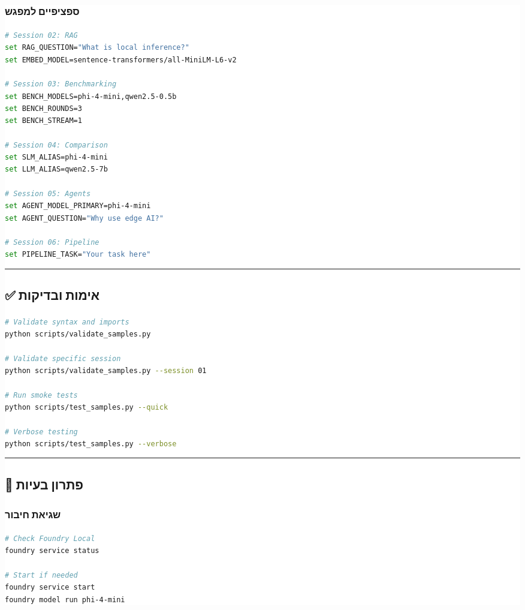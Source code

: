 ### ספציפיים למפגש
```bash
# Session 02: RAG
set RAG_QUESTION="What is local inference?"
set EMBED_MODEL=sentence-transformers/all-MiniLM-L6-v2

# Session 03: Benchmarking
set BENCH_MODELS=phi-4-mini,qwen2.5-0.5b
set BENCH_ROUNDS=3
set BENCH_STREAM=1

# Session 04: Comparison
set SLM_ALIAS=phi-4-mini
set LLM_ALIAS=qwen2.5-7b

# Session 05: Agents
set AGENT_MODEL_PRIMARY=phi-4-mini
set AGENT_QUESTION="Why use edge AI?"

# Session 06: Pipeline
set PIPELINE_TASK="Your task here"
```

---

## ✅ אימות ובדיקות

```bash
# Validate syntax and imports
python scripts/validate_samples.py

# Validate specific session
python scripts/validate_samples.py --session 01

# Run smoke tests
python scripts/test_samples.py --quick

# Verbose testing
python scripts/test_samples.py --verbose
```

---

## 🐛 פתרון בעיות

### שגיאת חיבור
```bash
# Check Foundry Local
foundry service status

# Start if needed
foundry service start
foundry model run phi-4-mini
```
